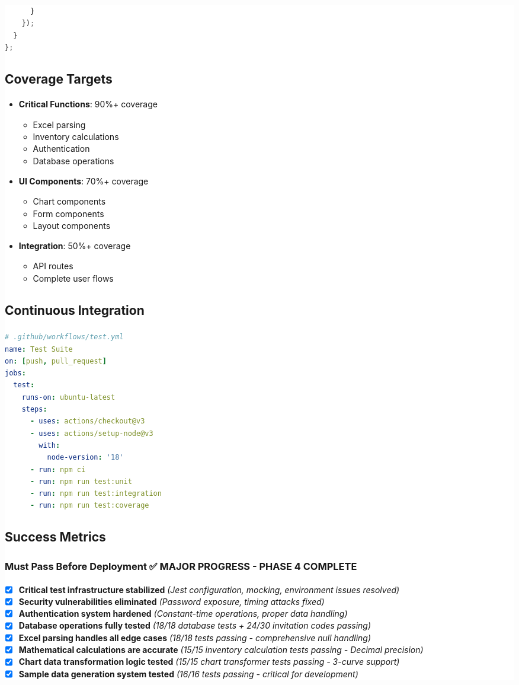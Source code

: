 ```typescript
      }
    });
  }
};
```

## Coverage Targets

- **Critical Functions**: 90%+ coverage
  - Excel parsing
  - Inventory calculations
  - Authentication
  - Database operations

- **UI Components**: 70%+ coverage
  - Chart components
  - Form components
  - Layout components

- **Integration**: 50%+ coverage
  - API routes
  - Complete user flows

## Continuous Integration

```yaml
# .github/workflows/test.yml
name: Test Suite
on: [push, pull_request]
jobs:
  test:
    runs-on: ubuntu-latest
    steps:
      - uses: actions/checkout@v3
      - uses: actions/setup-node@v3
        with:
          node-version: '18'
      - run: npm ci
      - run: npm run test:unit
      - run: npm run test:integration
      - run: npm run test:coverage
```

## Success Metrics

### Must Pass Before Deployment ✅ MAJOR PROGRESS - PHASE 4 COMPLETE
- [x] **Critical test infrastructure stabilized** *(Jest configuration, mocking, environment issues resolved)*
- [x] **Security vulnerabilities eliminated** *(Password exposure, timing attacks fixed)*
- [x] **Authentication system hardened** *(Constant-time operations, proper data handling)*
- [x] **Database operations fully tested** *(18/18 database tests + 24/30 invitation codes passing)*
- [x] **Excel parsing handles all edge cases** *(18/18 tests passing - comprehensive null handling)*
- [x] **Mathematical calculations are accurate** *(15/15 inventory calculation tests passing - Decimal precision)*
- [x] **Chart data transformation logic tested** *(15/15 chart transformer tests passing - 3-curve support)*
- [x] **Sample data generation system tested** *(16/16 tests passing - critical for development)*

